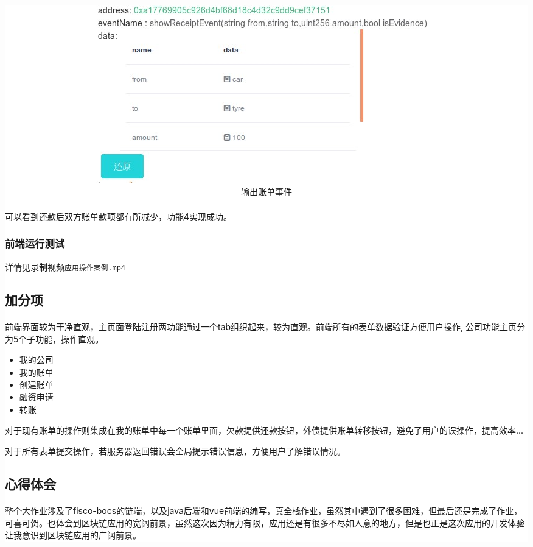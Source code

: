 <center><img src = "./screenshot/38.jpg"><br>输出账单事件</center><br>
可以看到还款后双方账单款项都有所减少，功能4实现成功。

### 前端运行测试

详情见录制视频`应用操作案例.mp4`

## 加分项

前端界面较为干净直观，主页面登陆注册两功能通过一个tab组织起来，较为直观。前端所有的表单数据验证方便用户操作, 公司功能主页分为5个子功能，操作直观。

- 我的公司
- 我的账单
- 创建账单
- 融资申请
- 转账

对于现有账单的操作则集成在我的账单中每一个账单里面，欠款提供还款按钮，外债提供账单转移按钮，避免了用户的误操作，提高效率...

对于所有表单提交操作，若服务器返回错误会全局提示错误信息，方便用户了解错误情况。

## 心得体会

整个大作业涉及了fisco-bocs的链端，以及java后端和vue前端的编写，真全栈作业，虽然其中遇到了很多困难，但最后还是完成了作业，可喜可贺。也体会到区块链应用的宽阔前景，虽然这次因为精力有限，应用还是有很多不尽如人意的地方，但是也正是这次应用的开发体验让我意识到区块链应用的广阔前景。

